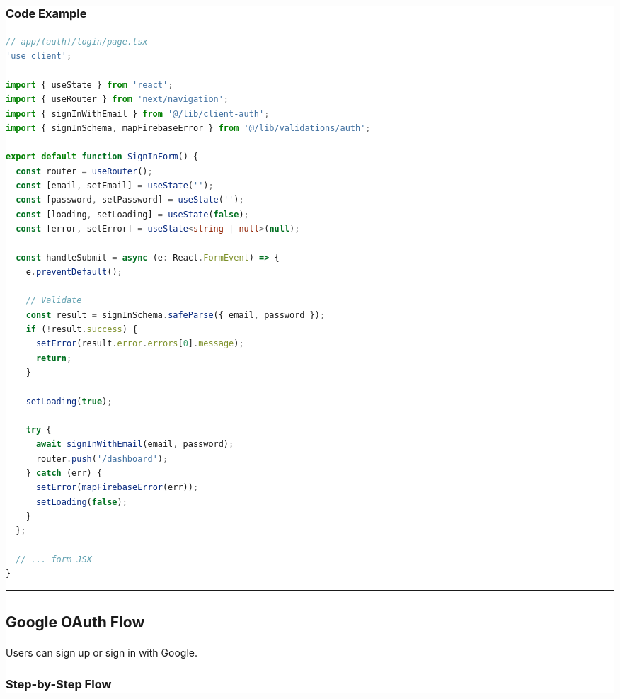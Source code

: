 ### Code Example

```typescript
// app/(auth)/login/page.tsx
'use client';

import { useState } from 'react';
import { useRouter } from 'next/navigation';
import { signInWithEmail } from '@/lib/client-auth';
import { signInSchema, mapFirebaseError } from '@/lib/validations/auth';

export default function SignInForm() {
  const router = useRouter();
  const [email, setEmail] = useState('');
  const [password, setPassword] = useState('');
  const [loading, setLoading] = useState(false);
  const [error, setError] = useState<string | null>(null);

  const handleSubmit = async (e: React.FormEvent) => {
    e.preventDefault();

    // Validate
    const result = signInSchema.safeParse({ email, password });
    if (!result.success) {
      setError(result.error.errors[0].message);
      return;
    }

    setLoading(true);

    try {
      await signInWithEmail(email, password);
      router.push('/dashboard');
    } catch (err) {
      setError(mapFirebaseError(err));
      setLoading(false);
    }
  };

  // ... form JSX
}
```

---

## Google OAuth Flow

Users can sign up or sign in with Google.

### Step-by-Step Flow

